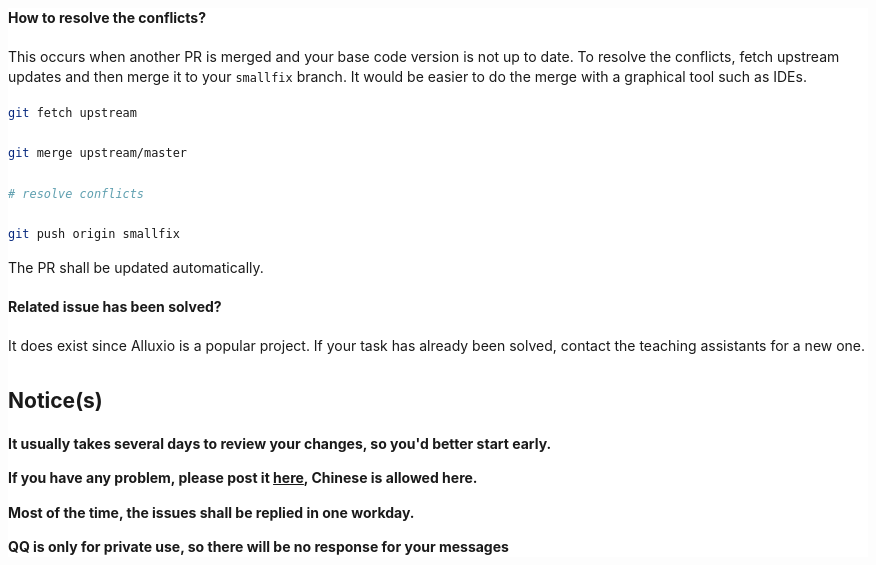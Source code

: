 #### How to resolve the conflicts?

This occurs when another PR is merged and your base code version is not up to date. To resolve the conflicts, fetch upstream updates and then merge it to your `smallfix` branch. It would be easier to do the merge with a graphical tool such as IDEs.

```bash
git fetch upstream

git merge upstream/master

# resolve conflicts

git push origin smallfix
```

The PR shall be updated automatically.

#### Related issue has been solved?

It does exist since Alluxio is a popular project. If your task has already been solved, contact the teaching assistants for a new one.

## Notice(s)

**It usually takes several days to review your changes, so you'd better start early.**

**If you have any problem, please post it [here](https://github.com/PasaLab/MR-Course-Assignments/issues/new?template=question-template.md), Chinese is allowed here.**

**Most of the time, the issues shall be replied in one workday.**

**QQ is only for private use, so there will be no response for your messages**